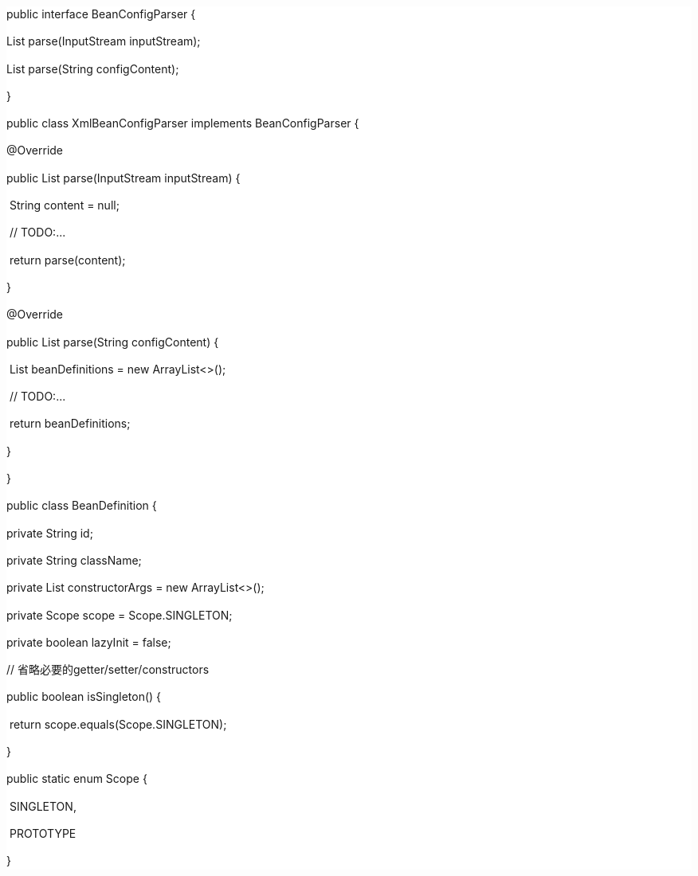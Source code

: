 public interface BeanConfigParser {

  List<BeanDefinition> parse(InputStream inputStream);

  List<BeanDefinition> parse(String configContent);

}

public class XmlBeanConfigParser implements BeanConfigParser {

  @Override

  public List<BeanDefinition> parse(InputStream inputStream) {

​    String content = null;

​    // TODO:...

​    return parse(content);

  }

  @Override

  public List<BeanDefinition> parse(String configContent) {

​    List<BeanDefinition> beanDefinitions = new ArrayList<>();

​    // TODO:...

​    return beanDefinitions;

  }

}

public class BeanDefinition {

  private String id;

  private String className;

  private List<ConstructorArg> constructorArgs = new ArrayList<>();

  private Scope scope = Scope.SINGLETON;

  private boolean lazyInit = false;

  // 省略必要的getter/setter/constructors

 

  public boolean isSingleton() {

​    return scope.equals(Scope.SINGLETON);

  }

  public static enum Scope {

​    SINGLETON,

​    PROTOTYPE

  }

